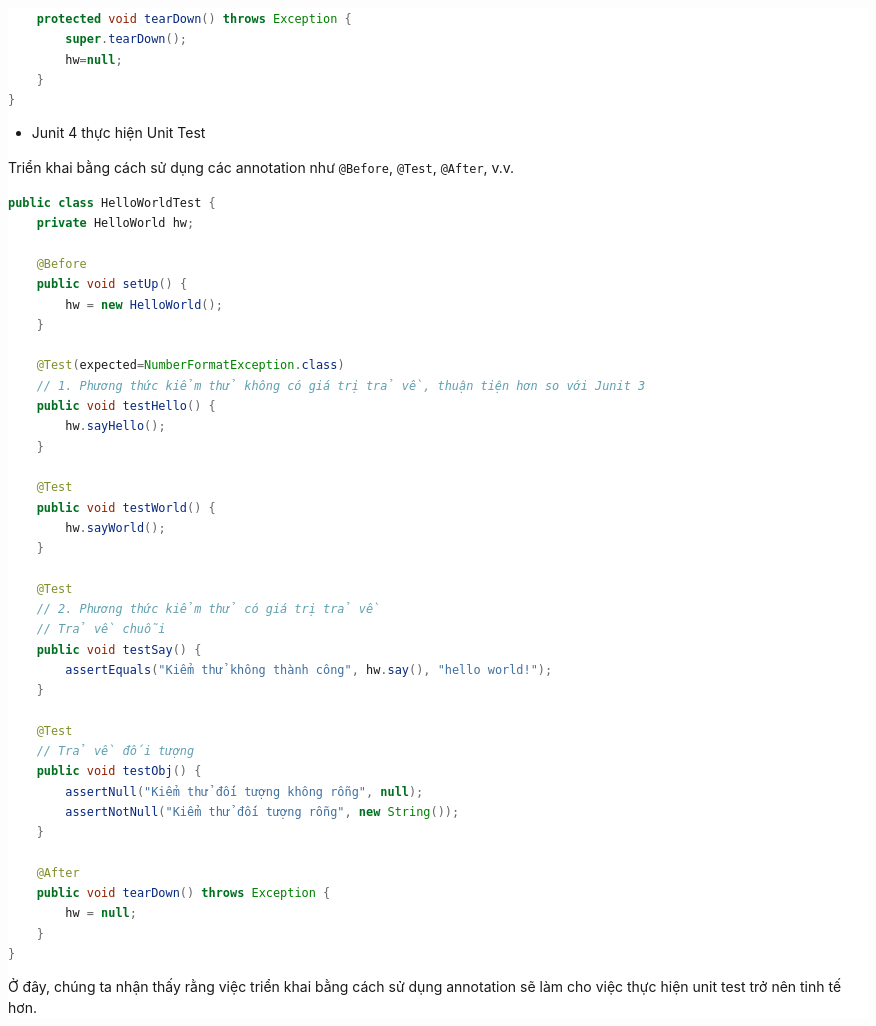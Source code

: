 ```java
	protected void tearDown() throws Exception {
		super.tearDown();
		hw=null;
	}
}
```

- Junit 4 thực hiện Unit Test

Triển khai bằng cách sử dụng các annotation như `@Before`, `@Test`, `@After`, v.v.

```java
public class HelloWorldTest {
	private HelloWorld hw;

	@Before
	public void setUp() {
		hw = new HelloWorld();
	}

	@Test(expected=NumberFormatException.class)
	// 1. Phương thức kiểm thử không có giá trị trả về, thuận tiện hơn so với Junit 3
	public void testHello() {
		hw.sayHello();
	}

	@Test
	public void testWorld() {
		hw.sayWorld();
	}

	@Test
	// 2. Phương thức kiểm thử có giá trị trả về
	// Trả về chuỗi
	public void testSay() {
		assertEquals("Kiểm thử không thành công", hw.say(), "hello world!");
	}

	@Test
	// Trả về đối tượng
	public void testObj() {
		assertNull("Kiểm thử đối tượng không rỗng", null);
		assertNotNull("Kiểm thử đối tượng rỗng", new String());
	}

	@After
	public void tearDown() throws Exception {
		hw = null;
	}
}
```

Ở đây, chúng ta nhận thấy rằng việc triển khai bằng cách sử dụng annotation sẽ làm cho việc thực hiện unit test trở nên tinh tế hơn.

